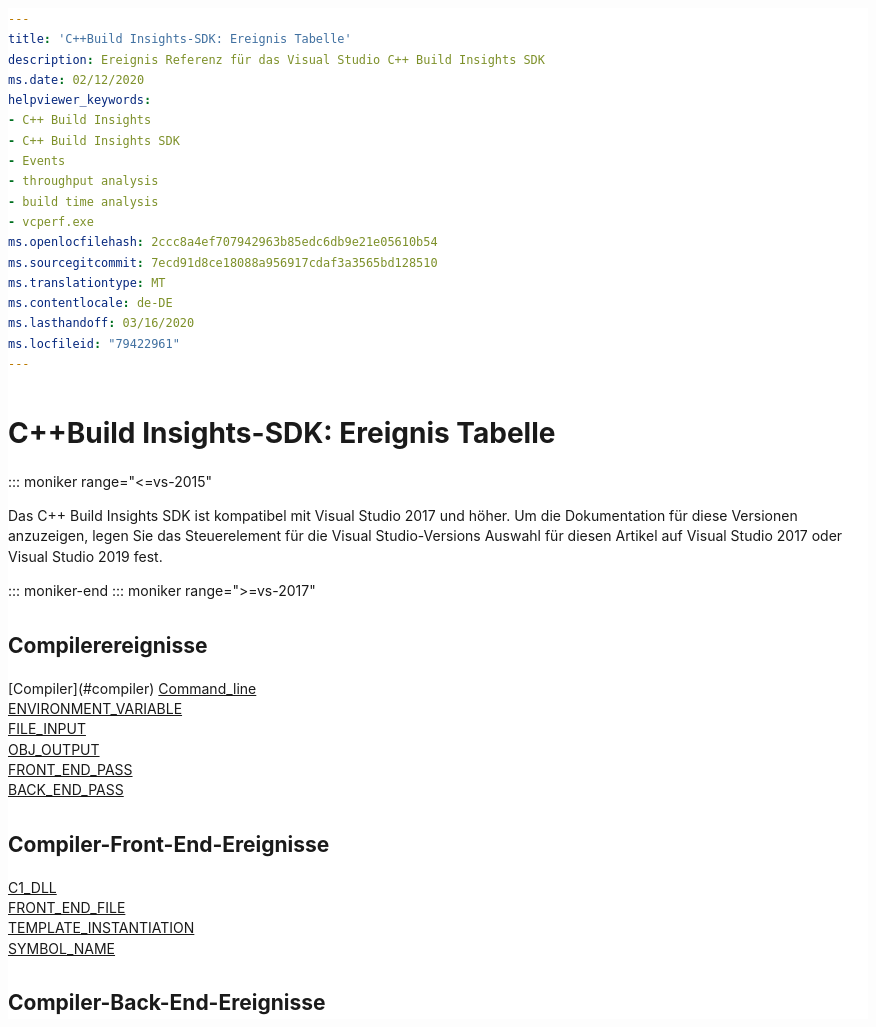 ```yaml
---
title: 'C++Build Insights-SDK: Ereignis Tabelle'
description: Ereignis Referenz für das Visual Studio C++ Build Insights SDK
ms.date: 02/12/2020
helpviewer_keywords:
- C++ Build Insights
- C++ Build Insights SDK
- Events
- throughput analysis
- build time analysis
- vcperf.exe
ms.openlocfilehash: 2ccc8a4ef707942963b85edc6db9e21e05610b54
ms.sourcegitcommit: 7ecd91d8ce18088a956917cdaf3a3565bd128510
ms.translationtype: MT
ms.contentlocale: de-DE
ms.lasthandoff: 03/16/2020
ms.locfileid: "79422961"
---
```

# <a name="c-build-insights-sdk-event-table"></a>C++Build Insights-SDK: Ereignis Tabelle

::: moniker range="<=vs-2015"

Das C++ Build Insights SDK ist kompatibel mit Visual Studio 2017 und höher. Um die Dokumentation für diese Versionen anzuzeigen, legen Sie das Steuerelement für die Visual Studio-Versions Auswahl für diesen Artikel auf Visual Studio 2017 oder Visual Studio 2019 fest.

::: moniker-end
::: moniker range=">=vs-2017"

## <a name="compiler-events"></a>Compilerereignisse

[Compiler\](#compiler)
[Command_line](#command-line)\
[ENVIRONMENT_VARIABLE](#environment-variable)\
[FILE_INPUT](#file-input)\
[OBJ_OUTPUT](#obj-output)\
[FRONT_END_PASS](#front-end-pass)\
[BACK_END_PASS](#back-end-pass)

## <a name="compiler-front-end-events"></a>Compiler-Front-End-Ereignisse

[C1_DLL](#c1-dll)\
[FRONT_END_FILE](#front-end-file)\
[TEMPLATE_INSTANTIATION](#template-instantiation)\
[SYMBOL_NAME](#symbol-name)

## <a name="compiler-back-end-events"></a>Compiler-Back-End-Ereignisse
